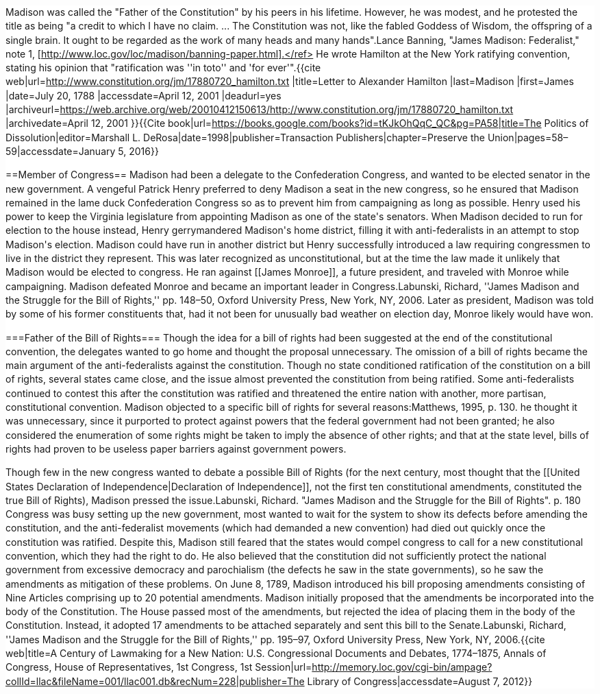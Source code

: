 Madison was called the "Father of the Constitution" by his peers in his lifetime. However, he was modest, and he protested the title as being "a credit to which I have no claim. ... The Constitution was not, like the fabled Goddess of Wisdom, the offspring of a single brain. It ought to be regarded as the work of many heads and many hands".<ref name=Banning>Lance Banning, "James Madison: Federalist," note 1, [http://www.loc.gov/loc/madison/banning-paper.html].</ref> He wrote Hamilton at the New York ratifying convention, stating his opinion that "ratification was ''in toto'' and 'for ever'".<ref>{{cite web|url=http://www.constitution.org/jm/17880720_hamilton.txt |title=Letter to Alexander Hamilton |last=Madison |first=James |date=July 20, 1788 |accessdate=April 12, 2001 |deadurl=yes |archiveurl=https://web.archive.org/web/20010412150613/http://www.constitution.org/jm/17880720_hamilton.txt |archivedate=April 12, 2001 }}</ref><ref>{{Cite book|url=https://books.google.com/books?id=tKJkOhQqC_QC&pg=PA58|title=The Politics of Dissolution|editor=Marshall L. DeRosa|date=1998|publisher=Transaction Publishers|chapter=Preserve the Union|pages=58–59|accessdate=January 5, 2016}}</ref>

==Member of Congress==
Madison had been a delegate to the Confederation Congress, and wanted to be elected senator in the new government. A vengeful Patrick Henry preferred to deny Madison a seat in the new congress, so he ensured that Madison remained in the lame duck Confederation Congress so as to prevent him from campaigning as long as possible. Henry used his power to keep the Virginia legislature from appointing Madison as one of the state's senators. When Madison decided to run for election to the house instead, Henry gerrymandered Madison's home district, filling it with anti-federalists in an attempt to stop Madison's election. Madison could have run in another district but Henry successfully introduced a law requiring congressmen to live in the district they represent. This was later recognized as unconstitutional, but at the time the law made it unlikely that Madison would be elected to congress. He ran against [[James Monroe]], a future president, and traveled with Monroe while campaigning. Madison defeated Monroe and became an important leader in Congress.<ref>Labunski, Richard, ''James Madison and the Struggle for the Bill of Rights,'' pp. 148–50, Oxford University Press, New York, NY, 2006.</ref> Later as president, Madison was told by some of his former constituents that, had it not been for unusually bad weather on election day, Monroe likely would have won.

===Father of the Bill of Rights===
Though the idea for a bill of rights had been suggested at the end of the constitutional convention, the delegates wanted to go home and thought the proposal unnecessary. The omission of a bill of rights became the main argument of the anti-federalists against the constitution. Though no state conditioned ratification of the constitution on a bill of rights, several states came close, and the issue almost prevented the constitution from being ratified. Some anti-federalists continued to contest this after the constitution was ratified and threatened the entire nation with another, more partisan, constitutional convention. Madison objected to a specific bill of rights for several reasons:<ref>Matthews, 1995, p. 130.</ref> he thought it was unnecessary, since it purported to protect against powers that the federal government had not been granted; he also considered the enumeration of some rights might be taken to imply the absence of other rights; and that at the state level, bills of rights had proven to be useless paper barriers against government powers.<ref name="autogenerated1" />

Though few in the new congress wanted to debate a possible Bill of Rights (for the next century, most thought that the [[United States Declaration of Independence|Declaration of Independence]], not the first ten constitutional amendments, constituted the true Bill of Rights), Madison pressed the issue.<ref>Labunski, Richard. "James Madison and the Struggle for the Bill of Rights". p. 180</ref> Congress was busy setting up the new government, most wanted to wait for the system to show its defects before amending the constitution, and the anti-federalist movements (which had demanded a new convention) had died out quickly once the constitution was ratified. Despite this, Madison still feared that the states would compel congress to call for a new constitutional convention, which they had the right to do. He also believed that the constitution did not sufficiently protect the national government from excessive democracy and parochialism (the defects he saw in the state governments), so he saw the amendments as mitigation of these problems. On June 8, 1789, Madison introduced his bill proposing amendments consisting of Nine Articles comprising up to 20 potential amendments. Madison initially proposed that the amendments be incorporated into the body of the Constitution. The House passed most of the amendments, but rejected the idea of placing them in the body of the Constitution. Instead, it adopted 17 amendments to be attached separately and sent this bill to the Senate.<ref>Labunski, Richard, ''James Madison and the Struggle for the Bill of Rights,'' pp. 195–97, Oxford University Press, New York, NY, 2006.</ref><ref>{{cite web|title=A Century of Lawmaking for a New Nation: U.S. Congressional Documents and Debates, 1774–1875, Annals of Congress, House of Representatives, 1st Congress, 1st Session|url=http://memory.loc.gov/cgi-bin/ampage?collId=llac&fileName=001/llac001.db&recNum=228|publisher=The Library of Congress|accessdate=August 7, 2012}}</ref>
